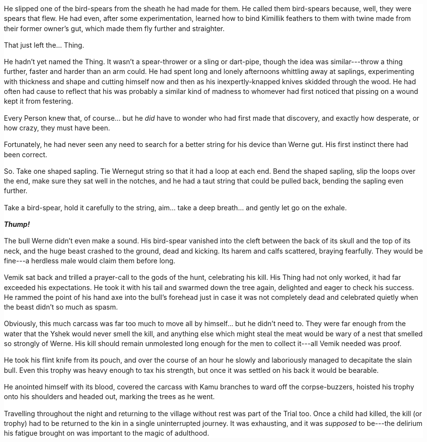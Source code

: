 He slipped one of the bird-spears from the sheath he had made for them. He called them bird-spears because, well, they were spears that flew. He had even, after some experimentation, learned how to bind Kimillik feathers to them with twine made from their former owner’s gut, which made them fly further and straighter.

That just left the… Thing.

He hadn’t yet named the Thing. It wasn’t a spear-thrower or a sling or dart-pipe, though the idea was similar---throw a thing further, faster and harder than an arm could. He had spent long and lonely afternoons whittling away at saplings, experimenting with thickness and shape and cutting himself now and then as his inexpertly-knapped knives skidded through the wood. He had often had cause to reflect that his was probably a similar kind of madness to whomever had first noticed that pissing on a wound kept it from festering.

Every Person knew that, of course… but he *did* have to wonder who had first made that discovery, and exactly how desperate, or how crazy, they must have been.

Fortunately, he had never seen any need to search for a better string for his device than Werne gut. His first instinct there had been correct.

So. Take one shaped sapling. Tie Wernegut string so that it had a loop at each end. Bend the shaped sapling, slip the loops over the end, make sure they sat well in the notches, and he had a taut string that could be pulled back, bending the sapling even further.

Take a bird-spear, hold it carefully to the string, aim… take a deep breath… and gently let go on the exhale.

***Thump!***

The bull Werne didn’t even make a sound. His bird-spear vanished into the cleft between the back of its skull and the top of its neck, and the huge beast crashed to the ground, dead and kicking. Its harem and calfs scattered, braying fearfully. They would be fine---a herdless male would claim them before long.

Vemik sat back and trilled a prayer-call to the gods of the hunt, celebrating his kill. His Thing had not only worked, it had far exceeded his expectations. He took it with his tail and swarmed down the tree again, delighted and eager to check his success. He rammed the point of his hand axe into the bull’s forehead just in case it was not completely dead and celebrated quietly when the beast didn’t so much as spasm.

Obviously, this much carcass was far too much to move all by himself… but he didn’t need to. They were far enough from the water that the Yshek would never smell the kill, and anything else which might steal the meat would be wary of a nest that smelled so strongly of Werne. His kill should remain unmolested long enough for the men to collect it---all Vemik needed was proof.

He took his flint knife from its pouch, and over the course of an hour he slowly and laboriously managed to decapitate the slain bull. Even this trophy was heavy enough to tax his strength, but once it was settled on his back it would be bearable.

He anointed himself with its blood, covered the carcass with Kamu branches to ward off the corpse-buzzers, hoisted his trophy onto his shoulders and headed out, marking the trees as he went.

Travelling throughout the night and returning to the village without rest was part of the Trial too. Once a child had killed, the kill (or trophy) had to be returned to the kin in a single uninterrupted journey. It was exhausting, and it was *supposed* to be---the delirium his fatigue brought on was important to the magic of adulthood.
